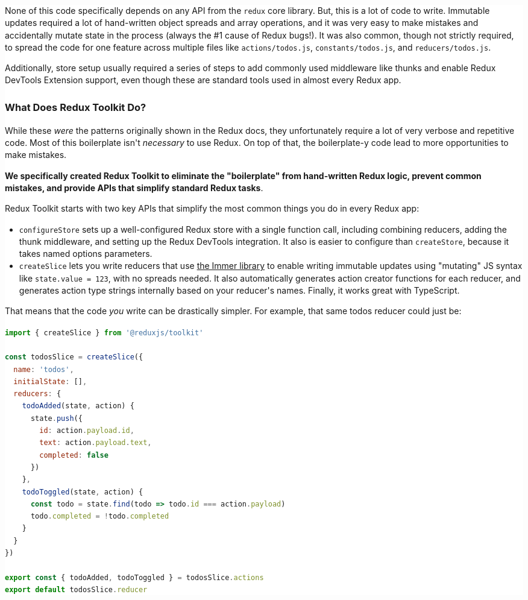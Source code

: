 None of this code specifically depends on any API from the `redux` core library. But, this is a lot of code to write. Immutable updates required a lot of hand-written object spreads and array operations, and it was very easy to make mistakes and accidentally mutate state in the process (always the #1 cause of Redux bugs!). It was also common, though not strictly required, to spread the code for one feature across multiple files like `actions/todos.js`, `constants/todos.js`, and `reducers/todos.js`.

Additionally, store setup usually required a series of steps to add commonly used middleware like thunks and enable Redux DevTools Extension support, even though these are standard tools used in almost every Redux app.

### What Does Redux Toolkit Do?

While these _were_ the patterns originally shown in the Redux docs, they unfortunately require a lot of very verbose and repetitive code. Most of this boilerplate isn't _necessary_ to use Redux. On top of that, the boilerplate-y code lead to more opportunities to make mistakes.

**We specifically created Redux Toolkit to eliminate the "boilerplate" from hand-written Redux logic, prevent common mistakes, and provide APIs that simplify standard Redux tasks**.

Redux Toolkit starts with two key APIs that simplify the most common things you do in every Redux app:

- `configureStore` sets up a well-configured Redux store with a single function call, including combining reducers, adding the thunk middleware, and setting up the Redux DevTools integration. It also is easier to configure than `createStore`, because it takes named options parameters.
- `createSlice` lets you write reducers that use [the Immer library](https://immerjs.github.io/immer/) to enable writing immutable updates using "mutating" JS syntax like `state.value = 123`, with no spreads needed. It also automatically generates action creator functions for each reducer, and generates action type strings internally based on your reducer's names. Finally, it works great with TypeScript.

That means that the code _you_ write can be drastically simpler. For example, that same todos reducer could just be:

```js title="features/todos/todosSlice.js"
import { createSlice } from '@reduxjs/toolkit'

const todosSlice = createSlice({
  name: 'todos',
  initialState: [],
  reducers: {
    todoAdded(state, action) {
      state.push({
        id: action.payload.id,
        text: action.payload.text,
        completed: false
      })
    },
    todoToggled(state, action) {
      const todo = state.find(todo => todo.id === action.payload)
      todo.completed = !todo.completed
    }
  }
})

export const { todoAdded, todoToggled } = todosSlice.actions
export default todosSlice.reducer
```
